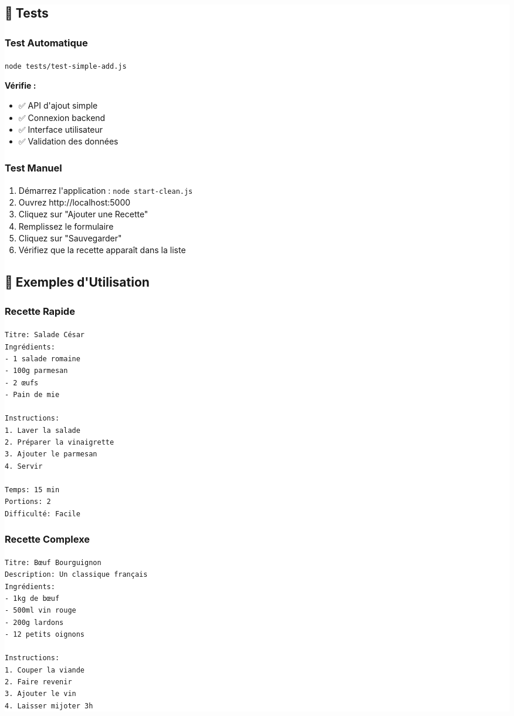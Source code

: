 ## 🧪 Tests

### **Test Automatique**

```bash
node tests/test-simple-add.js
```

**Vérifie :**

- ✅ API d'ajout simple
- ✅ Connexion backend
- ✅ Interface utilisateur
- ✅ Validation des données

### **Test Manuel**

1. Démarrez l'application : `node start-clean.js`
2. Ouvrez http://localhost:5000
3. Cliquez sur "Ajouter une Recette"
4. Remplissez le formulaire
5. Cliquez sur "Sauvegarder"
6. Vérifiez que la recette apparaît dans la liste

## 🎯 Exemples d'Utilisation

### **Recette Rapide**

```
Titre: Salade César
Ingrédients:
- 1 salade romaine
- 100g parmesan
- 2 œufs
- Pain de mie

Instructions:
1. Laver la salade
2. Préparer la vinaigrette
3. Ajouter le parmesan
4. Servir

Temps: 15 min
Portions: 2
Difficulté: Facile
```

### **Recette Complexe**

```
Titre: Bœuf Bourguignon
Description: Un classique français
Ingrédients:
- 1kg de bœuf
- 500ml vin rouge
- 200g lardons
- 12 petits oignons

Instructions:
1. Couper la viande
2. Faire revenir
3. Ajouter le vin
4. Laisser mijoter 3h

```